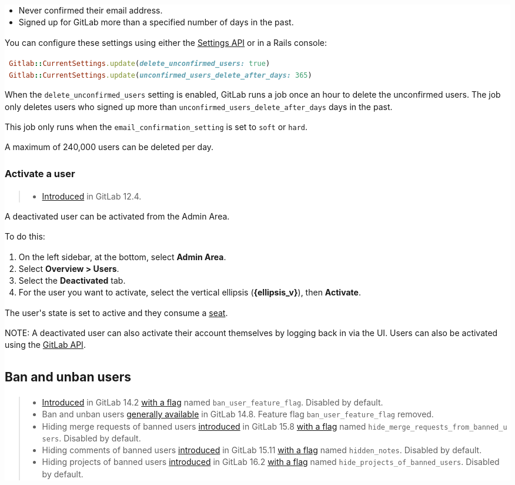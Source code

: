 - Never confirmed their email address.
- Signed up for GitLab more than a specified number of days in the past.

You can configure these settings using either the [Settings API](../api/settings.md) or in a Rails console:

```ruby
 Gitlab::CurrentSettings.update(delete_unconfirmed_users: true)
 Gitlab::CurrentSettings.update(unconfirmed_users_delete_after_days: 365)
```

When the `delete_unconfirmed_users` setting is enabled, GitLab runs a job once an hour to delete the unconfirmed users.
The job only deletes users who signed up more than `unconfirmed_users_delete_after_days` days in the past.

This job only runs when the `email_confirmation_setting` is set to `soft` or `hard`.

A maximum of 240,000 users can be deleted per day.

### Activate a user

> - [Introduced](https://gitlab.com/gitlab-org/gitlab/-/issues/22257) in GitLab 12.4.

A deactivated user can be activated from the Admin Area.

To do this:

1. On the left sidebar, at the bottom, select **Admin Area**.
1. Select **Overview > Users**.
1. Select the **Deactivated** tab.
1. For the user you want to activate, select the vertical ellipsis (**{ellipsis_v}**), then **Activate**.

The user's state is set to active and they consume a
[seat](../subscriptions/self_managed/index.md#billable-users).

NOTE:
A deactivated user can also activate their account themselves by logging back in via the UI.
Users can also be activated using the [GitLab API](../api/users.md#activate-user).

## Ban and unban users

> - [Introduced](https://gitlab.com/gitlab-org/gitlab/-/issues/327353) in GitLab 14.2 [with a flag](../administration/feature_flags.md) named `ban_user_feature_flag`. Disabled by default.
> - Ban and unban users [generally available](https://gitlab.com/gitlab-org/gitlab/-/issues/327353) in GitLab 14.8. Feature flag `ban_user_feature_flag` removed.
> - Hiding merge requests of banned users [introduced](https://gitlab.com/gitlab-org/gitlab/-/merge_requests/107836) in GitLab 15.8 [with a flag](../administration/feature_flags.md) named `hide_merge_requests_from_banned_users`. Disabled by default.
> - Hiding comments of banned users [introduced](https://gitlab.com/gitlab-org/gitlab/-/merge_requests/112973) in GitLab 15.11 [with a flag](../administration/feature_flags.md) named `hidden_notes`. Disabled by default.
> - Hiding projects of banned users [introduced](https://gitlab.com/gitlab-org/gitlab/-/merge_requests/121488) in GitLab 16.2 [with a flag](../administration/feature_flags.md) named `hide_projects_of_banned_users`. Disabled by default.

